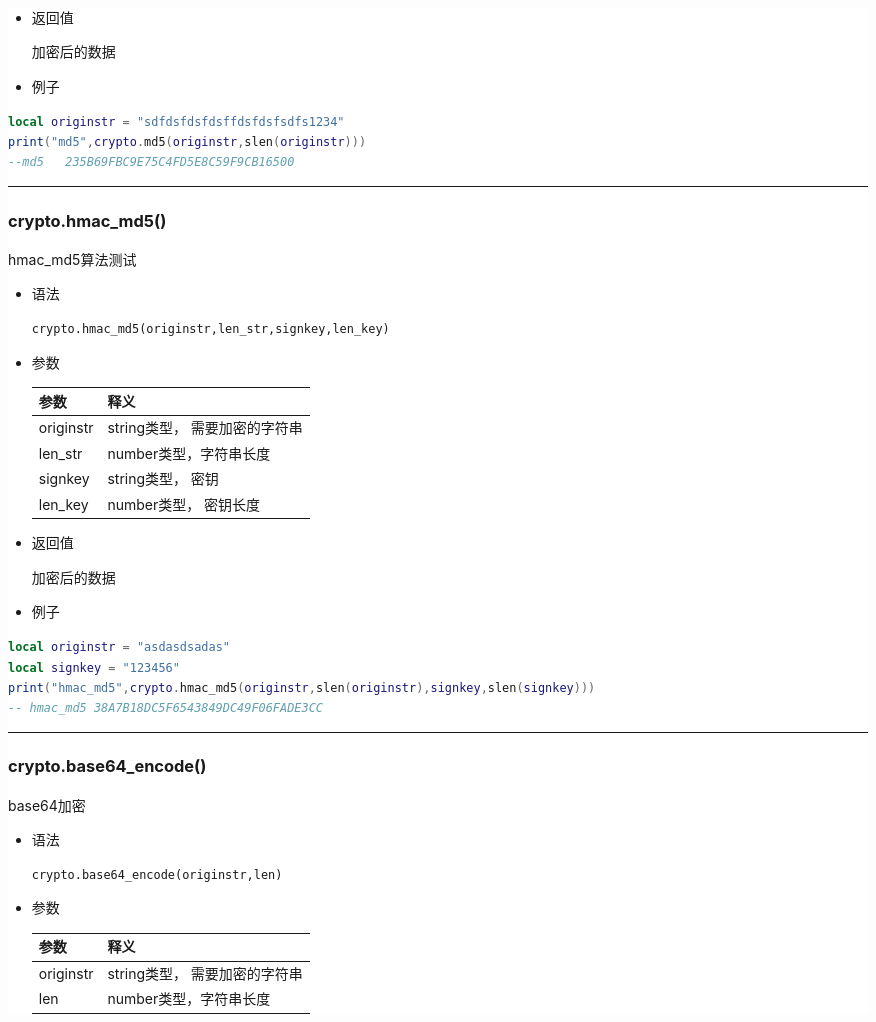 - 返回值

  加密后的数据

- 例子

```lua
local originstr = "sdfdsfdsfdsffdsfdsfsdfs1234"
print("md5",crypto.md5(originstr,slen(originstr)))
--md5	235B69FBC9E75C4FD5E8C59F9CB16500
```

------

### crypto.hmac_md5()

hmac_md5算法测试

- 语法

  `crypto.hmac_md5(originstr,len_str,signkey,len_key)`

- 参数

  | 参数      | 释义                          |
  | --------- | ----------------------------- |
  | originstr | string类型， 需要加密的字符串 |
  | len_str   | number类型，字符串长度        |
  | signkey   | string类型， 密钥             |
  | len_key   | number类型， 密钥长度         |

- 返回值

  加密后的数据

- 例子

```lua
local originstr = "asdasdsadas"
local signkey = "123456"
print("hmac_md5",crypto.hmac_md5(originstr,slen(originstr),signkey,slen(signkey)))
-- hmac_md5	38A7B18DC5F6543849DC49F06FADE3CC
```

------

### crypto.base64_encode()

base64加密

- 语法

  `crypto.base64_encode(originstr,len)`

- 参数

  | 参数      | 释义                          |
  | --------- | ----------------------------- |
  | originstr | string类型， 需要加密的字符串 |
  | len       | number类型，字符串长度        |
